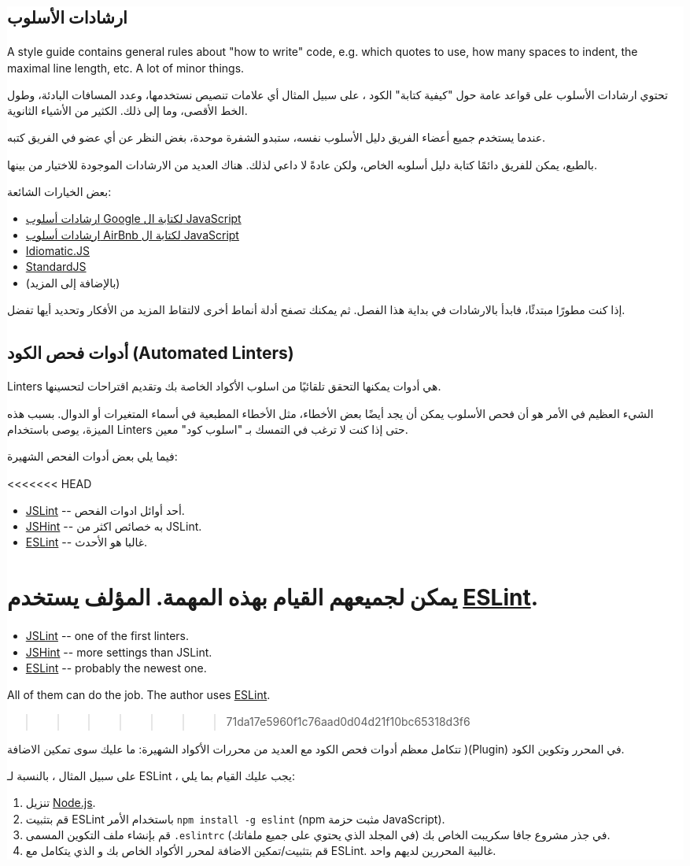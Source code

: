 ## ارشادات الأسلوب

A style guide contains general rules about "how to write" code, e.g. which quotes to use, how many spaces to indent, the maximal line length, etc. A lot of minor things.

تحتوي ارشادات الأسلوب على قواعد عامة حول "كيفية كتابة" الكود ، على سبيل المثال أي علامات تنصيص نستخدمها، وعدد المسافات البادئة، وطول الخط الأقصى، وما إلى ذلك. الكثير من الأشياء الثانوية.

عندما يستخدم جميع أعضاء الفريق دليل الأسلوب نفسه، ستبدو الشفرة موحدة، بغض النظر عن أي عضو في الفريق كتبه.

بالطبع، يمكن للفريق دائمًا كتابة دليل أسلوبه الخاص، ولكن عادةً لا داعي لذلك. هناك العديد من الارشادات الموجودة للاختيار من بينها.

بعض الخيارات الشائعة:

- [ارشادات أسلوب Google لكتابة ال JavaScript](https://google.github.io/styleguide/jsguide.html)
- [ارشادات أسلوب AirBnb لكتابة ال JavaScript](https://github.com/airbnb/javascript)
- [Idiomatic.JS](https://github.com/rwaldron/idiomatic.js)
- [StandardJS](https://standardjs.com/)
- (بالإضافة إلى المزيد)

إذا كنت مطورًا مبتدئًا، فابدأ بالارشادات في بداية هذا الفصل. ثم يمكنك تصفح أدلة أنماط أخرى لالتقاط المزيد من الأفكار وتحديد أيها تفضل.

## أدوات فحص الكود (Automated Linters)

Linters هي أدوات يمكنها التحقق تلقائيًا من اسلوب الأكواد الخاصة بك وتقديم اقتراحات لتحسينها.

 الشيء العظيم في الأمر هو أن فحص الأسلوب يمكن أن يجد أيضًا بعض الأخطاء، مثل الأخطاء المطبعية في أسماء المتغيرات أو الدوال. بسبب هذه الميزة، يوصى باستخدام Linters حتى إذا كنت لا ترغب في التمسك بـ "اسلوب كود" معين.

فيما يلي بعض أدوات الفحص الشهيرة:

<<<<<<< HEAD
- [JSLint](http://www.jslint.com/) -- أحد أوائل ادوات الفحص.
- [JSHint](http://www.jshint.com/) -- به خصائص اكثر من JSLint.
- [ESLint](http://eslint.org/) -- غالبا هو الأحدث.

يمكن لجميعهم القيام بهذه المهمة. المؤلف يستخدم [ESLint](http://eslint.org/).
=======
- [JSLint](https://www.jslint.com/) -- one of the first linters.
- [JSHint](https://jshint.com/) -- more settings than JSLint.
- [ESLint](https://eslint.org/) -- probably the newest one.

All of them can do the job. The author uses [ESLint](https://eslint.org/).
>>>>>>> 71da17e5960f1c76aad0d04d21f10bc65318d3f6

تتكامل معظم أدوات فحص الكود مع العديد من محررات الأكواد الشهيرة: ما عليك سوى تمكين الاضافة )(Plugin) في المحرر وتكوين الكود.

على سبيل المثال ، بالنسبة لـ ESLint ، يجب عليك القيام بما يلي:

1. تنزيل [Node.js](https://nodejs.org/).
2. قم بتثبيت ESLint باستخدام الأمر `npm install -g eslint` (npm مثبت حزمة JavaScript).
3. قم بإنشاء ملف التكوين المسمى `.eslintrc` في جذر مشروع جافا سكريبت الخاص بك (في المجلد الذي يحتوي على جميع ملفاتك).
4. قم بتثبيت/تمكين الاضافة لمحرر الأكواد الخاص بك و الذي يتكامل مع ESLint. غالبية المحررين لديهم واحد.
